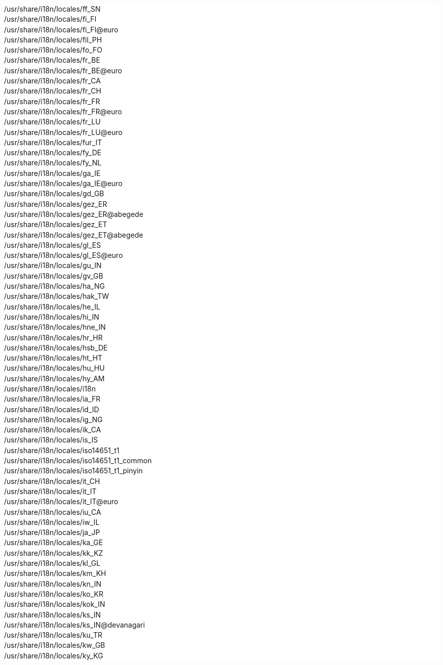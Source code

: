 /usr/share/i18n/locales/ff\_SN  
/usr/share/i18n/locales/fi\_FI  
/usr/share/i18n/locales/fi\_FI@euro  
/usr/share/i18n/locales/fil\_PH  
/usr/share/i18n/locales/fo\_FO  
/usr/share/i18n/locales/fr\_BE  
/usr/share/i18n/locales/fr\_BE@euro  
/usr/share/i18n/locales/fr\_CA  
/usr/share/i18n/locales/fr\_CH  
/usr/share/i18n/locales/fr\_FR  
/usr/share/i18n/locales/fr\_FR@euro  
/usr/share/i18n/locales/fr\_LU  
/usr/share/i18n/locales/fr\_LU@euro  
/usr/share/i18n/locales/fur\_IT  
/usr/share/i18n/locales/fy\_DE  
/usr/share/i18n/locales/fy\_NL  
/usr/share/i18n/locales/ga\_IE  
/usr/share/i18n/locales/ga\_IE@euro  
/usr/share/i18n/locales/gd\_GB  
/usr/share/i18n/locales/gez\_ER  
/usr/share/i18n/locales/gez\_ER@abegede  
/usr/share/i18n/locales/gez\_ET  
/usr/share/i18n/locales/gez\_ET@abegede  
/usr/share/i18n/locales/gl\_ES  
/usr/share/i18n/locales/gl\_ES@euro  
/usr/share/i18n/locales/gu\_IN  
/usr/share/i18n/locales/gv\_GB  
/usr/share/i18n/locales/ha\_NG  
/usr/share/i18n/locales/hak\_TW  
/usr/share/i18n/locales/he\_IL  
/usr/share/i18n/locales/hi\_IN  
/usr/share/i18n/locales/hne\_IN  
/usr/share/i18n/locales/hr\_HR  
/usr/share/i18n/locales/hsb\_DE  
/usr/share/i18n/locales/ht\_HT  
/usr/share/i18n/locales/hu\_HU  
/usr/share/i18n/locales/hy\_AM  
/usr/share/i18n/locales/i18n  
/usr/share/i18n/locales/ia\_FR  
/usr/share/i18n/locales/id\_ID  
/usr/share/i18n/locales/ig\_NG  
/usr/share/i18n/locales/ik\_CA  
/usr/share/i18n/locales/is\_IS  
/usr/share/i18n/locales/iso14651\_t1  
/usr/share/i18n/locales/iso14651\_t1\_common  
/usr/share/i18n/locales/iso14651\_t1\_pinyin  
/usr/share/i18n/locales/it\_CH  
/usr/share/i18n/locales/it\_IT  
/usr/share/i18n/locales/it\_IT@euro  
/usr/share/i18n/locales/iu\_CA  
/usr/share/i18n/locales/iw\_IL  
/usr/share/i18n/locales/ja\_JP  
/usr/share/i18n/locales/ka\_GE  
/usr/share/i18n/locales/kk\_KZ  
/usr/share/i18n/locales/kl\_GL  
/usr/share/i18n/locales/km\_KH  
/usr/share/i18n/locales/kn\_IN  
/usr/share/i18n/locales/ko\_KR  
/usr/share/i18n/locales/kok\_IN  
/usr/share/i18n/locales/ks\_IN  
/usr/share/i18n/locales/ks\_IN@devanagari  
/usr/share/i18n/locales/ku\_TR  
/usr/share/i18n/locales/kw\_GB  
/usr/share/i18n/locales/ky\_KG  